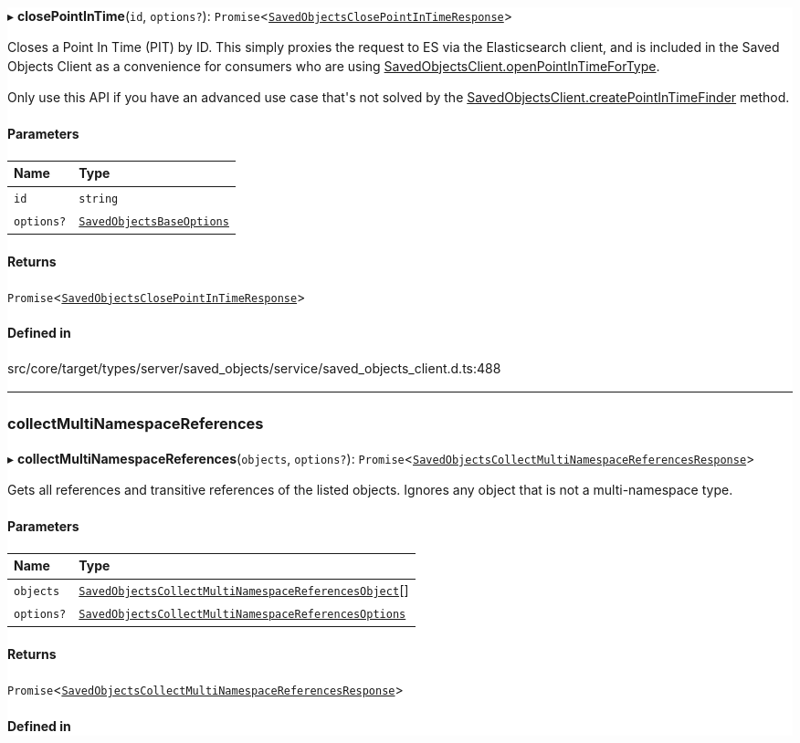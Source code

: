 ▸ **closePointInTime**(`id`, `options?`): `Promise`<[`SavedObjectsClosePointInTimeResponse`](../interfaces/client._internal_namespace.SavedObjectsClosePointInTimeResponse.md)\>

Closes a Point In Time (PIT) by ID. This simply proxies the request to ES via the
Elasticsearch client, and is included in the Saved Objects Client as a convenience
for consumers who are using [SavedObjectsClient.openPointInTimeForType](client._internal_namespace.SavedObjectsClient.md#openpointintimefortype).

Only use this API if you have an advanced use case that's not solved by the
[SavedObjectsClient.createPointInTimeFinder](client._internal_namespace.SavedObjectsClient.md#createpointintimefinder) method.

#### Parameters

| Name | Type |
| :------ | :------ |
| `id` | `string` |
| `options?` | [`SavedObjectsBaseOptions`](../interfaces/client._internal_namespace.SavedObjectsBaseOptions.md) |

#### Returns

`Promise`<[`SavedObjectsClosePointInTimeResponse`](../interfaces/client._internal_namespace.SavedObjectsClosePointInTimeResponse.md)\>

#### Defined in

src/core/target/types/server/saved_objects/service/saved_objects_client.d.ts:488

___

### collectMultiNamespaceReferences

▸ **collectMultiNamespaceReferences**(`objects`, `options?`): `Promise`<[`SavedObjectsCollectMultiNamespaceReferencesResponse`](../interfaces/client._internal_namespace.SavedObjectsCollectMultiNamespaceReferencesResponse.md)\>

Gets all references and transitive references of the listed objects. Ignores any object that is not a multi-namespace type.

#### Parameters

| Name | Type |
| :------ | :------ |
| `objects` | [`SavedObjectsCollectMultiNamespaceReferencesObject`](../interfaces/client._internal_namespace.SavedObjectsCollectMultiNamespaceReferencesObject.md)[] |
| `options?` | [`SavedObjectsCollectMultiNamespaceReferencesOptions`](../interfaces/client._internal_namespace.SavedObjectsCollectMultiNamespaceReferencesOptions.md) |

#### Returns

`Promise`<[`SavedObjectsCollectMultiNamespaceReferencesResponse`](../interfaces/client._internal_namespace.SavedObjectsCollectMultiNamespaceReferencesResponse.md)\>

#### Defined in
